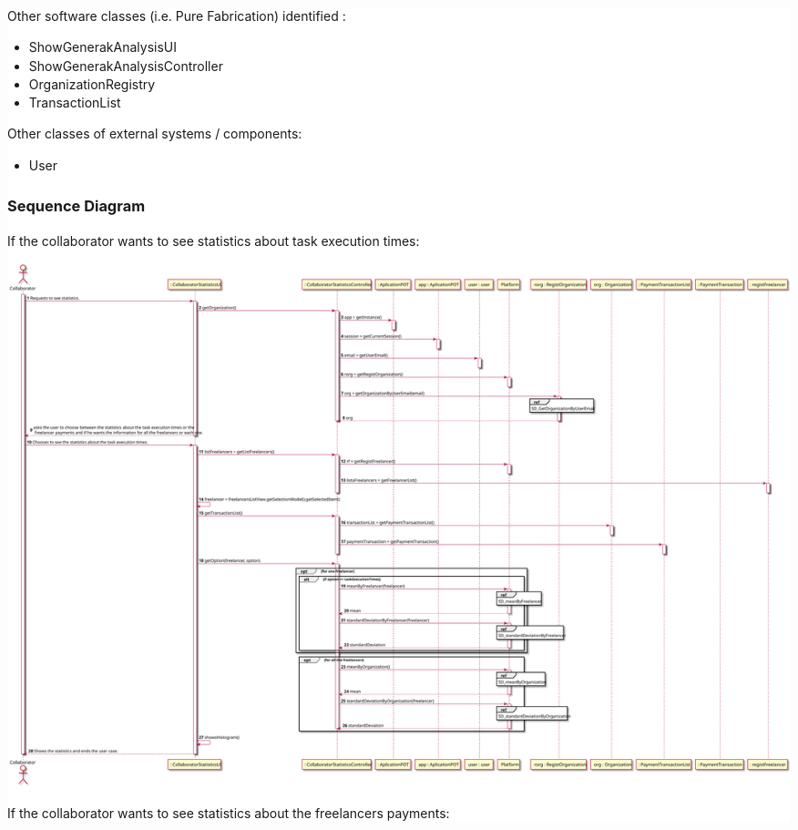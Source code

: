Other software classes (i.e. Pure Fabrication) identified :

 * ShowGenerakAnalysisUI  
 * ShowGenerakAnalysisController
 * OrganizationRegistry
 * TransactionList

Other classes of external systems / components:

* User

###	Sequence Diagram

If the collaborator wants to see statistics about task execution times: 

![UC9_SDCollab.svg](UC9_SDCollab1.svg)

If the collaborator wants to see statistics about the freelancers payments:
